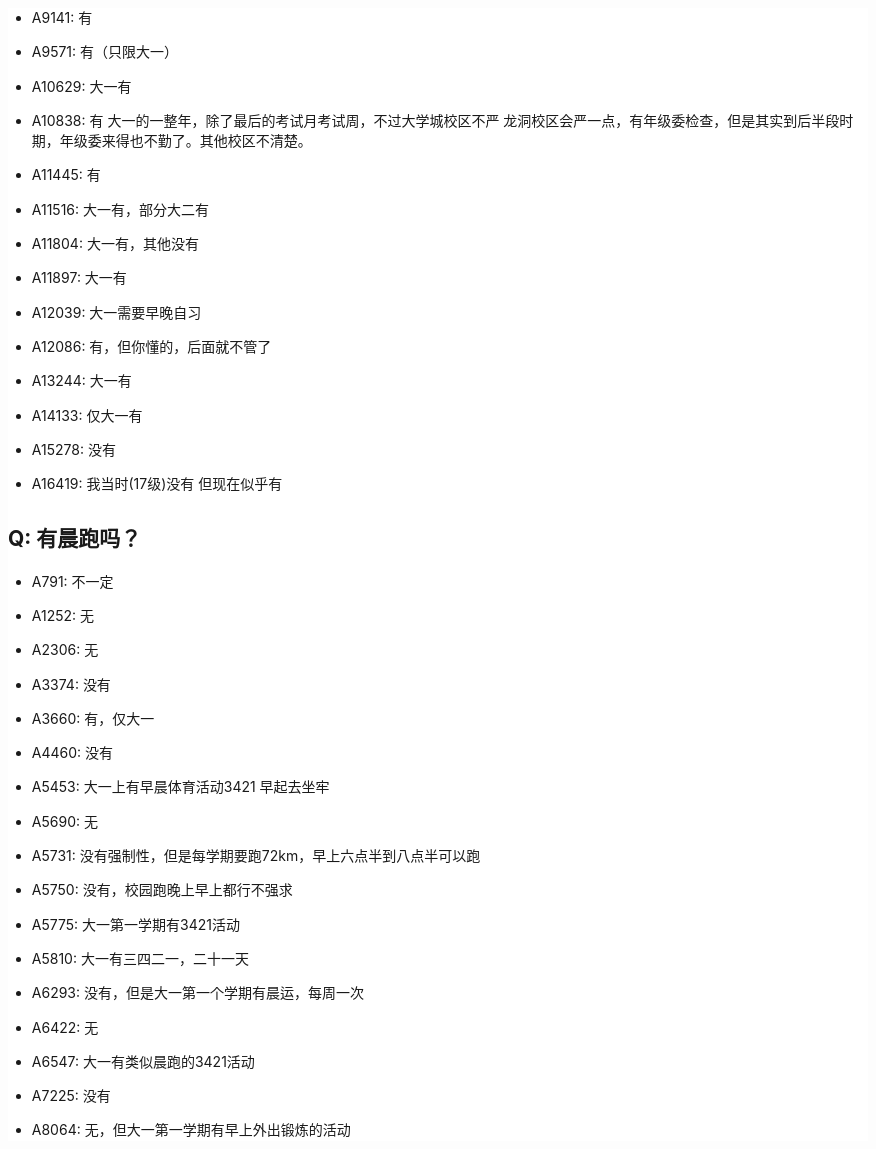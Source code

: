- A9141: 有

- A9571: 有（只限大一）

- A10629: 大一有

- A10838: 有 大一的一整年，除了最后的考试月考试周，不过大学城校区不严 龙洞校区会严一点，有年级委检查，但是其实到后半段时期，年级委来得也不勤了。其他校区不清楚。

- A11445: 有

- A11516: 大一有，部分大二有

- A11804: 大一有，其他没有

- A11897: 大一有

- A12039: 大一需要早晚自习

- A12086: 有，但你懂的，后面就不管了

- A13244: 大一有

- A14133: 仅大一有

- A15278: 没有

- A16419: 我当时(17级)没有 但现在似乎有

## Q: 有晨跑吗？

- A791: 不一定

- A1252: 无

- A2306: 无

- A3374: 没有

- A3660: 有，仅大一

- A4460: 没有

- A5453: 大一上有早晨体育活动3421 早起去坐牢

- A5690: 无

- A5731: 没有强制性，但是每学期要跑72km，早上六点半到八点半可以跑

- A5750: 没有，校园跑晚上早上都行不强求

- A5775: 大一第一学期有3421活动

- A5810: 大一有三四二一，二十一天

- A6293: 没有，但是大一第一个学期有晨运，每周一次

- A6422: 无

- A6547: 大一有类似晨跑的3421活动

- A7225: 没有

- A8064: 无，但大一第一学期有早上外出锻炼的活动
